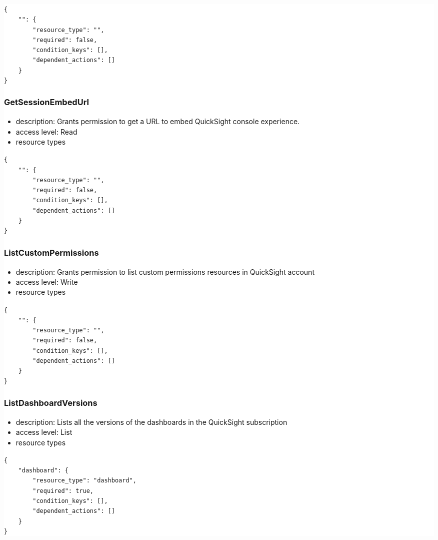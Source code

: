 ```
{
    "": {
        "resource_type": "",
        "required": false,
        "condition_keys": [],
        "dependent_actions": []
    }
}
```

### GetSessionEmbedUrl

- description: Grants permission to get a URL to embed QuickSight console experience.
- access level: Read
- resource types

```
{
    "": {
        "resource_type": "",
        "required": false,
        "condition_keys": [],
        "dependent_actions": []
    }
}
```

### ListCustomPermissions

- description: Grants permission to list custom permissions resources in QuickSight account
- access level: Write
- resource types

```
{
    "": {
        "resource_type": "",
        "required": false,
        "condition_keys": [],
        "dependent_actions": []
    }
}
```

### ListDashboardVersions

- description: Lists all the versions of the dashboards in the QuickSight subscription
- access level: List
- resource types

```
{
    "dashboard": {
        "resource_type": "dashboard",
        "required": true,
        "condition_keys": [],
        "dependent_actions": []
    }
}
```
